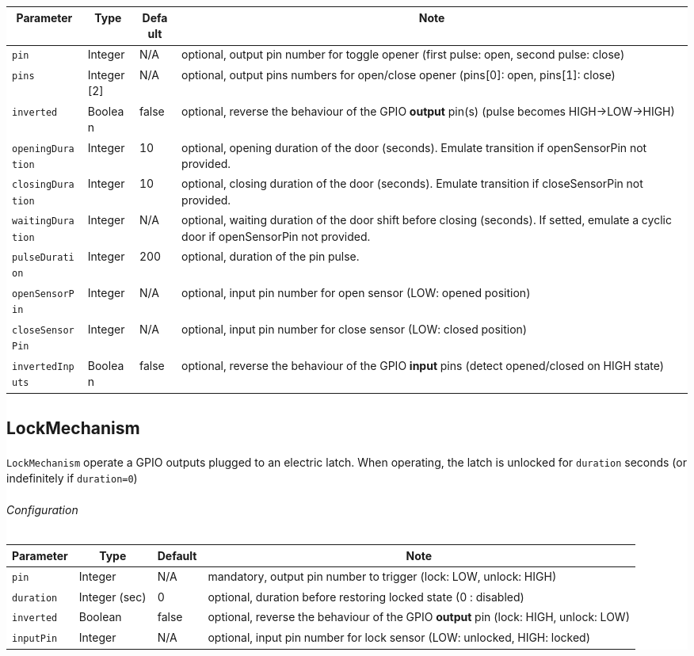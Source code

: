 | Parameter         | Type       | Default | Note                                                                                                                                   |
| ----------------- | ---------- | ------- | -------------------------------------------------------------------------------------------------------------------------------------- |
| `pin`             | Integer    | N/A     | optional, output pin number for toggle opener (first pulse: open, second pulse: close)                                                 |
| `pins`            | Integer[2] | N/A     | optional, output pins numbers for open/close opener (pins[0]: open, pins[1]: close)                                                    |
| `inverted`        | Boolean    | false   | optional, reverse the behaviour of the GPIO **output** pin(s) (pulse becomes HIGH->LOW->HIGH)                                          |
| `openingDuration` | Integer    | 10      | optional, opening duration of the door (seconds). Emulate transition if openSensorPin not provided.                                    |
| `closingDuration` | Integer    | 10      | optional, closing duration of the door (seconds). Emulate transition if closeSensorPin not provided.                                   |
| `waitingDuration` | Integer    | N/A     | optional, waiting duration of the door shift before closing (seconds). If setted, emulate a cyclic door if openSensorPin not provided. |
| `pulseDuration`   | Integer    | 200     | optional, duration of the pin pulse.                                                                                                   |
| `openSensorPin`   | Integer    | N/A     | optional, input pin number for open sensor (LOW: opened position)                                                                      |
| `closeSensorPin`  | Integer    | N/A     | optional, input pin number for close sensor (LOW: closed position)                                                                     |
| `invertedInputs`  | Boolean    | false   | optional, reverse the behaviour of the GPIO **input** pins (detect opened/closed on HIGH state)                                        |


## LockMechanism

`LockMechanism` operate a GPIO outputs plugged to an electric latch.
When operating, the latch is unlocked for `duration` seconds (or indefinitely if `duration=0`)

###### Configuration

| Parameter  | Type          | Default | Note                                                                                 |
| ---------- | ------------- | ------- | ------------------------------------------------------------------------------------ |
| `pin`      | Integer       | N/A     | mandatory, output pin number to trigger (lock: LOW, unlock: HIGH)                    |
| `duration` | Integer (sec) | 0       | optional, duration before restoring locked state (0 : disabled)                      |
| `inverted` | Boolean       | false   | optional, reverse the behaviour of the GPIO **output** pin (lock: HIGH, unlock: LOW) |
| `inputPin` | Integer       | N/A     | optional, input pin number for lock sensor (LOW: unlocked, HIGH: locked)             |


[wiringOP]: http://blog-programmista.ru/post/48-ustanovka-wiringop-na-orange-pi-zero.html
[wiringPi]: http://wiringpi.com/download-and-install/